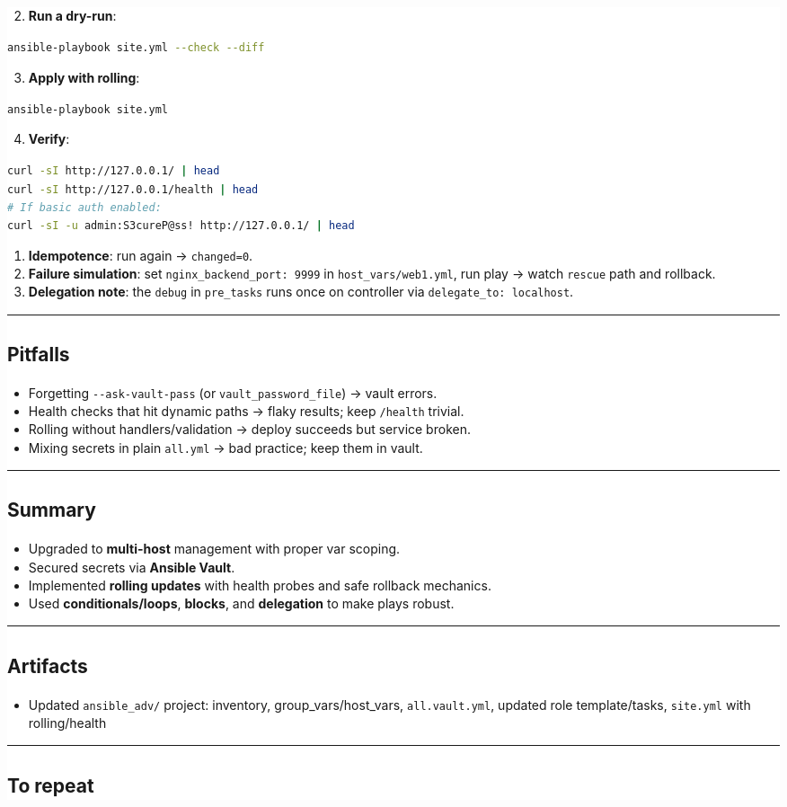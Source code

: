 2. **Run a dry-run**:

```bash
ansible-playbook site.yml --check --diff
```

3. **Apply with rolling**:

```bash
ansible-playbook site.yml
```

4. **Verify**:

```bash
curl -sI http://127.0.0.1/ | head
curl -sI http://127.0.0.1/health | head
# If basic auth enabled:
curl -sI -u admin:S3cureP@ss! http://127.0.0.1/ | head
```

1. **Idempotence**: run again → `changed=0`.
2. **Failure simulation**: set `nginx_backend_port: 9999` in `host_vars/web1.yml`, run play → watch `rescue` path and rollback.
3. **Delegation note**: the `debug` in `pre_tasks` runs once on controller via `delegate_to: localhost`.

---

## Pitfalls

- Forgetting `--ask-vault-pass` (or `vault_password_file`) → vault errors.
- Health checks that hit dynamic paths → flaky results; keep `/health` trivial.
- Rolling without handlers/validation → deploy succeeds but service broken.
- Mixing secrets in plain `all.yml` → bad practice; keep them in vault.

---

## Summary

- Upgraded to **multi-host** management with proper var scoping.
- Secured secrets via **Ansible Vault**.
- Implemented **rolling updates** with health probes and safe rollback mechanics.
- Used **conditionals/loops**, **blocks**, and **delegation** to make plays robust.

---

## Artifacts

- Updated `ansible_adv/` project: inventory, group_vars/host_vars, `all.vault.yml`, updated role template/tasks, `site.yml` with rolling/health

---

## To repeat
